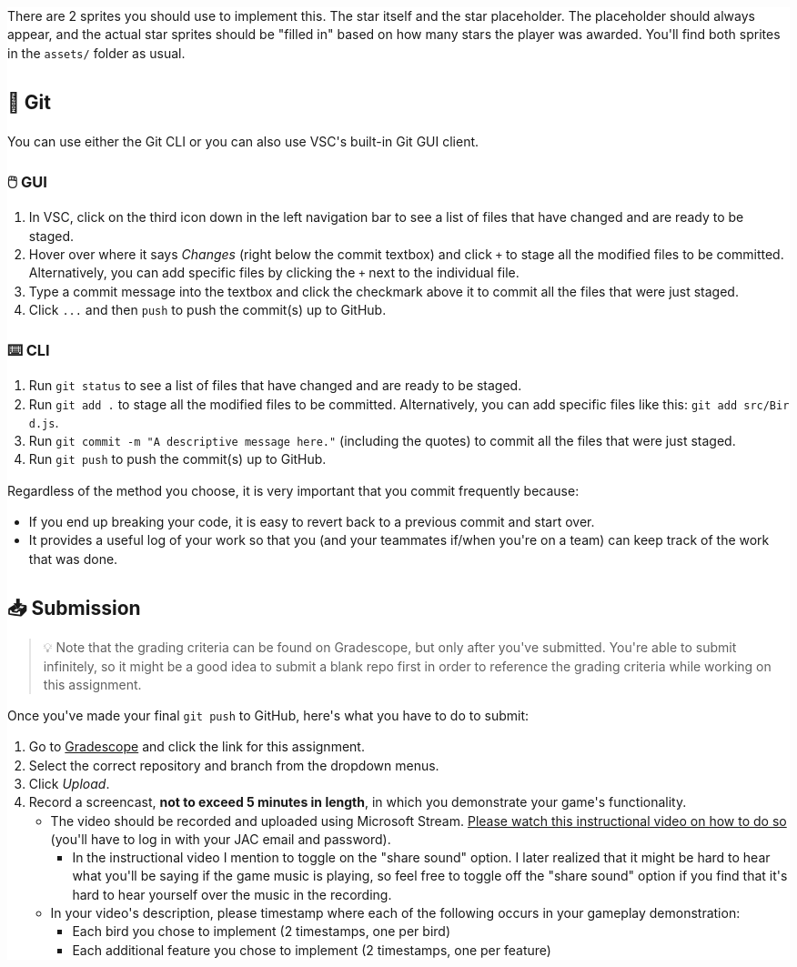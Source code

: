 There are 2 sprites you should use to implement this. The star itself and the star placeholder. The placeholder should always appear, and the actual star sprites should be "filled in" based on how many stars the player was awarded. You'll find both sprites in the `assets/` folder as usual.

## 🌿 Git

You can use either the Git CLI or you can also use VSC's built-in Git GUI client.

### 🖱️ GUI

1. In VSC, click on the third icon down in the left navigation bar to see a list of files that have changed and are ready to be staged.
2. Hover over where it says _Changes_ (right below the commit textbox) and click `+` to stage all the modified files to be committed. Alternatively, you can add specific files by clicking the `+` next to the individual file.
3. Type a commit message into the textbox and click the checkmark above it to commit all the files that were just staged.
4. Click `...` and then `push` to push the commit(s) up to GitHub.

### ⌨️ CLI

1. Run `git status` to see a list of files that have changed and are ready to be staged.
2. Run `git add .` to stage all the modified files to be committed. Alternatively, you can add specific files like this: `git add src/Bird.js`.
3. Run `git commit -m "A descriptive message here."` (including the quotes) to commit all the files that were just staged.
4. Run `git push` to push the commit(s) up to GitHub.

Regardless of the method you choose, it is very important that you commit frequently because:

- If you end up breaking your code, it is easy to revert back to a previous commit and start over.
- It provides a useful log of your work so that you (and your teammates if/when you're on a team) can keep track of the work that was done.

## 📥 Submission

> 💡 Note that the grading criteria can be found on Gradescope, but only after you've submitted. You're able to submit infinitely, so it might be a good idea to submit a blank repo first in order to reference the grading criteria while working on this assignment.

Once you've made your final `git push` to GitHub, here's what you have to do to submit:

1. Go to [Gradescope](https://www.gradescope.ca/courses/7664) and click the link for this assignment.
2. Select the correct repository and branch from the dropdown menus.
3. Click _Upload_.
4. Record a screencast, **not to exceed 5 minutes in length**, in which you demonstrate your game's functionality.
   - The video should be recorded and uploaded using Microsoft Stream. [Please watch this instructional video on how to do so](https://web.microsoftstream.com/video/62738103-211f-4ddd-bb4a-c594eddcfb0a?list=studio) (you'll have to log in with your JAC email and password).
     - In the instructional video I mention to toggle on the "share sound" option. I later realized that it might be hard to hear what you'll be saying if the game music is playing, so feel free to toggle off the "share sound" option if you find that it's hard to hear yourself over the music in the recording.
   - In your video's description, please timestamp where each of the following occurs in your gameplay demonstration:
     - Each bird you chose to implement (2 timestamps, one per bird)
     - Each additional feature you chose to implement (2 timestamps, one per feature)
